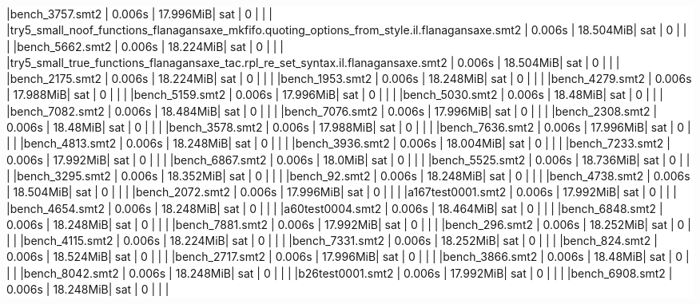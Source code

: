 |bench_3757.smt2                                              |    0.006s | 17.996MiB| sat | 0 |  |  |
|try5_small_noof_functions_flanagansaxe_mkfifo.quoting_options_from_style.il.flanagansaxe.smt2 |    0.006s | 18.504MiB| sat | 0 |  |  |
|bench_5662.smt2                                              |    0.006s | 18.224MiB| sat | 0 |  |  |
|try5_small_true_functions_flanagansaxe_tac.rpl_re_set_syntax.il.flanagansaxe.smt2 |    0.006s | 18.504MiB| sat | 0 |  |  |
|bench_2175.smt2                                              |    0.006s | 18.224MiB| sat | 0 |  |  |
|bench_1953.smt2                                              |    0.006s | 18.248MiB| sat | 0 |  |  |
|bench_4279.smt2                                              |    0.006s | 17.988MiB| sat | 0 |  |  |
|bench_5159.smt2                                              |    0.006s | 17.996MiB| sat | 0 |  |  |
|bench_5030.smt2                                              |    0.006s | 18.48MiB| sat | 0 |  |  |
|bench_7082.smt2                                              |    0.006s | 18.484MiB| sat | 0 |  |  |
|bench_7076.smt2                                              |    0.006s | 17.996MiB| sat | 0 |  |  |
|bench_2308.smt2                                              |    0.006s | 18.48MiB| sat | 0 |  |  |
|bench_3578.smt2                                              |    0.006s | 17.988MiB| sat | 0 |  |  |
|bench_7636.smt2                                              |    0.006s | 17.996MiB| sat | 0 |  |  |
|bench_4813.smt2                                              |    0.006s | 18.248MiB| sat | 0 |  |  |
|bench_3936.smt2                                              |    0.006s | 18.004MiB| sat | 0 |  |  |
|bench_7233.smt2                                              |    0.006s | 17.992MiB| sat | 0 |  |  |
|bench_6867.smt2                                              |    0.006s | 18.0MiB| sat | 0 |  |  |
|bench_5525.smt2                                              |    0.006s | 18.736MiB| sat | 0 |  |  |
|bench_3295.smt2                                              |    0.006s | 18.352MiB| sat | 0 |  |  |
|bench_92.smt2                                                |    0.006s | 18.248MiB| sat | 0 |  |  |
|bench_4738.smt2                                              |    0.006s | 18.504MiB| sat | 0 |  |  |
|bench_2072.smt2                                              |    0.006s | 17.996MiB| sat | 0 |  |  |
|a167test0001.smt2                                            |    0.006s | 17.992MiB| sat | 0 |  |  |
|bench_4654.smt2                                              |    0.006s | 18.248MiB| sat | 0 |  |  |
|a60test0004.smt2                                             |    0.006s | 18.464MiB| sat | 0 |  |  |
|bench_6848.smt2                                              |    0.006s | 18.248MiB| sat | 0 |  |  |
|bench_7881.smt2                                              |    0.006s | 17.992MiB| sat | 0 |  |  |
|bench_296.smt2                                               |    0.006s | 18.252MiB| sat | 0 |  |  |
|bench_4115.smt2                                              |    0.006s | 18.224MiB| sat | 0 |  |  |
|bench_7331.smt2                                              |    0.006s | 18.252MiB| sat | 0 |  |  |
|bench_824.smt2                                               |    0.006s | 18.524MiB| sat | 0 |  |  |
|bench_2717.smt2                                              |    0.006s | 17.996MiB| sat | 0 |  |  |
|bench_3866.smt2                                              |    0.006s | 18.48MiB| sat | 0 |  |  |
|bench_8042.smt2                                              |    0.006s | 18.248MiB| sat | 0 |  |  |
|b26test0001.smt2                                             |    0.006s | 17.992MiB| sat | 0 |  |  |
|bench_6908.smt2                                              |    0.006s | 18.248MiB| sat | 0 |  |  |